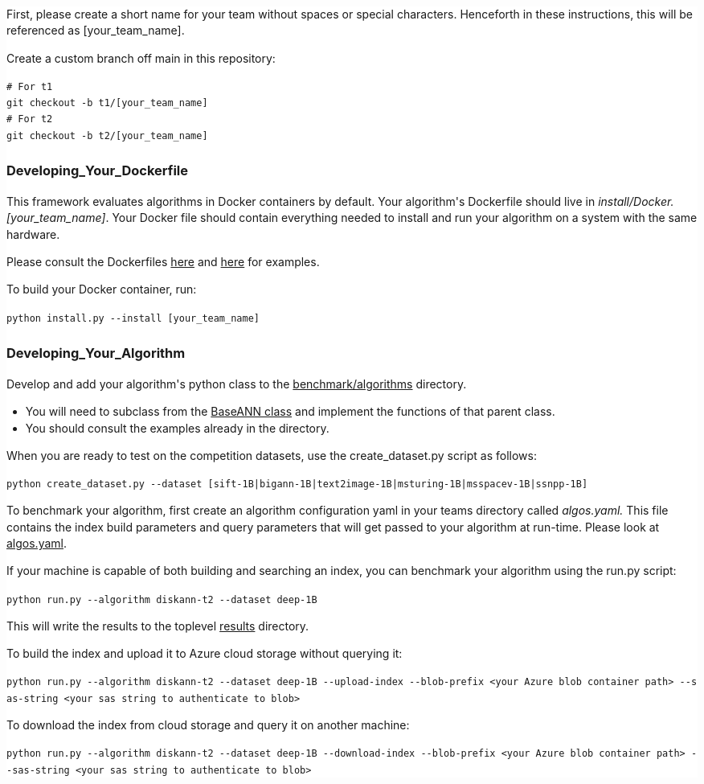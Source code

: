 First, please create a short name for your team without spaces or special characters.  Henceforth in these instructions, this will be referenced as [your_team_name].

Create a custom branch off main in this repository:
```
# For t1
git checkout -b t1/[your_team_name]
# For t2
git checkout -b t2/[your_team_name]
```


### Developing_Your_Dockerfile

This framework evaluates algorithms in Docker containers by default.  Your algorithm's Dockerfile should live in *install/Docker.[your_team_name]*.  Your Docker file should contain everything needed to install and run your algorithm on a system with the same hardware. 

Please consult the Dockerfiles [here](../install/Dockerfile.faiss) and [here](../install/Dockerfile.diskann) for examples.

To build your Docker container, run:
```
python install.py --install [your_team_name]
```

### Developing_Your_Algorithm

Develop and add your algorithm's python class to the [benchmark/algorithms](../benchmark/algorithms) directory.
* You will need to subclass from the [BaseANN class](../benchmark/algorithms/base.py) and implement the functions of that parent class.
* You should consult the examples already in the directory.


When you are ready to test on the competition datasets, use the create_dataset.py script as follows:
```
python create_dataset.py --dataset [sift-1B|bigann-1B|text2image-1B|msturing-1B|msspacev-1B|ssnpp-1B]
```
To benchmark your algorithm, first create an algorithm configuration yaml in your teams directory called *algos.yaml.*  This file contains the index build parameters and query parameters that will get passed to your algorithm at run-time.  Please look at [algos.yaml](../algos.yaml).

If your machine is capable of both building and searching an index, you can benchmark your algorithm using the run.py script:
```
python run.py --algorithm diskann-t2 --dataset deep-1B
```
This will write the results to the toplevel [results](../results) directory.

To build the index and upload it to Azure cloud storage without querying it:
```
python run.py --algorithm diskann-t2 --dataset deep-1B --upload-index --blob-prefix <your Azure blob container path> --sas-string <your sas string to authenticate to blob>
```
To download the index from cloud storage and query it on another machine:
```
python run.py --algorithm diskann-t2 --dataset deep-1B --download-index --blob-prefix <your Azure blob container path> --sas-string <your sas string to authenticate to blob>
```
